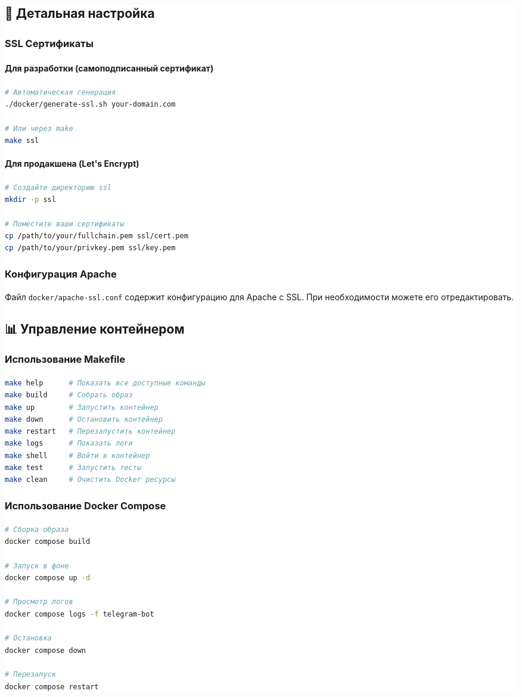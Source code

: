 ## 🔧 Детальная настройка

### SSL Сертификаты

#### Для разработки (самоподписанный сертификат)
```bash
# Автоматическая генерация
./docker/generate-ssl.sh your-domain.com

# Или через make
make ssl
```

#### Для продакшена (Let's Encrypt)
```bash
# Создайте директорию ssl
mkdir -p ssl

# Поместите ваши сертификаты
cp /path/to/your/fullchain.pem ssl/cert.pem
cp /path/to/your/privkey.pem ssl/key.pem
```

### Конфигурация Apache

Файл `docker/apache-ssl.conf` содержит конфигурацию для Apache с SSL.
При необходимости можете его отредактировать.

## 📊 Управление контейнером

### Использование Makefile

```bash
make help      # Показать все доступные команды
make build     # Собрать образ
make up        # Запустить контейнер
make down      # Остановить контейнер
make restart   # Перезапустить контейнер
make logs      # Показать логи
make shell     # Войти в контейнер
make test      # Запустить тесты
make clean     # Очистить Docker ресурсы
```

### Использование Docker Compose

```bash
# Сборка образа
docker compose build

# Запуск в фоне
docker compose up -d

# Просмотр логов
docker compose logs -f telegram-bot

# Остановка
docker compose down

# Перезапуск
docker compose restart
```
